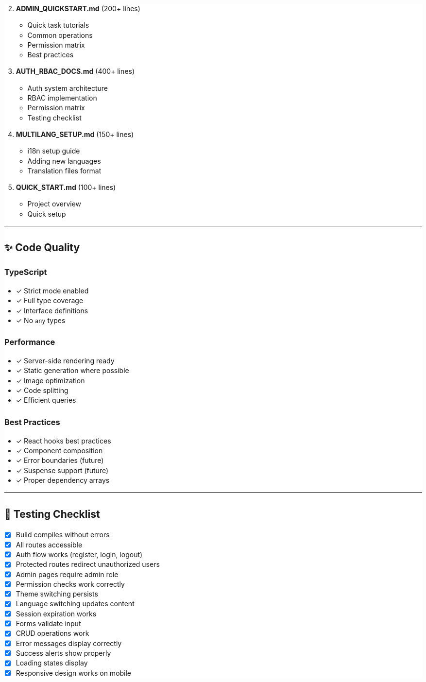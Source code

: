 2. **ADMIN_QUICKSTART.md** (200+ lines)
   - Quick task tutorials
   - Common operations
   - Permission matrix
   - Best practices

3. **AUTH_RBAC_DOCS.md** (400+ lines)
   - Auth system architecture
   - RBAC implementation
   - Permission matrix
   - Testing checklist

4. **MULTILANG_SETUP.md** (150+ lines)
   - i18n setup guide
   - Adding new languages
   - Translation files format

5. **QUICK_START.md** (100+ lines)
   - Project overview
   - Quick setup

---

## ✨ Code Quality

### TypeScript
- ✓ Strict mode enabled
- ✓ Full type coverage
- ✓ Interface definitions
- ✓ No `any` types

### Performance
- ✓ Server-side rendering ready
- ✓ Static generation where possible
- ✓ Image optimization
- ✓ Code splitting
- ✓ Efficient queries

### Best Practices
- ✓ React hooks best practices
- ✓ Component composition
- ✓ Error boundaries (future)
- ✓ Suspense support (future)
- ✓ Proper dependency arrays

---

## 🧪 Testing Checklist

- [x] Build compiles without errors
- [x] All routes accessible
- [x] Auth flow works (register, login, logout)
- [x] Protected routes redirect unauthorized users
- [x] Admin pages require admin role
- [x] Permission checks work correctly
- [x] Theme switching persists
- [x] Language switching updates content
- [x] Session expiration works
- [x] Forms validate input
- [x] CRUD operations work
- [x] Error messages display correctly
- [x] Success alerts show properly
- [x] Loading states display
- [x] Responsive design works on mobile